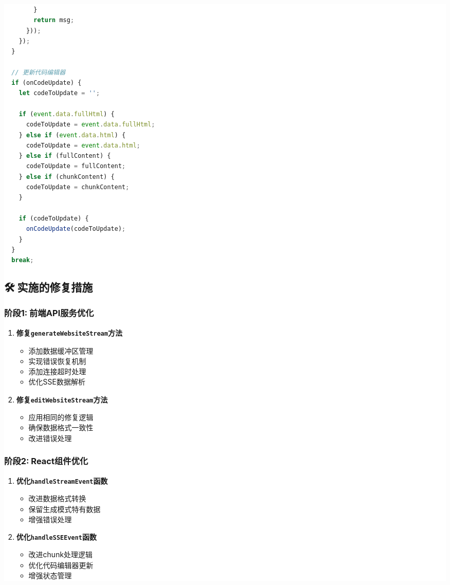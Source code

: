 ```typescript
        }
        return msg;
      }));
    });
  }

  // 更新代码编辑器
  if (onCodeUpdate) {
    let codeToUpdate = '';

    if (event.data.fullHtml) {
      codeToUpdate = event.data.fullHtml;
    } else if (event.data.html) {
      codeToUpdate = event.data.html;
    } else if (fullContent) {
      codeToUpdate = fullContent;
    } else if (chunkContent) {
      codeToUpdate = chunkContent;
    }

    if (codeToUpdate) {
      onCodeUpdate(codeToUpdate);
    }
  }
  break;
```

## 🛠️ 实施的修复措施

### **阶段1: 前端API服务优化**

1. **修复`generateWebsiteStream`方法**
   - 添加数据缓冲区管理
   - 实现错误恢复机制
   - 添加连接超时处理
   - 优化SSE数据解析

2. **修复`editWebsiteStream`方法**
   - 应用相同的修复逻辑
   - 确保数据格式一致性
   - 改进错误处理

### **阶段2: React组件优化**

1. **优化`handleStreamEvent`函数**
   - 改进数据格式转换
   - 保留生成模式特有数据
   - 增强错误处理

2. **优化`handleSSEEvent`函数**
   - 改进chunk处理逻辑
   - 优化代码编辑器更新
   - 增强状态管理
